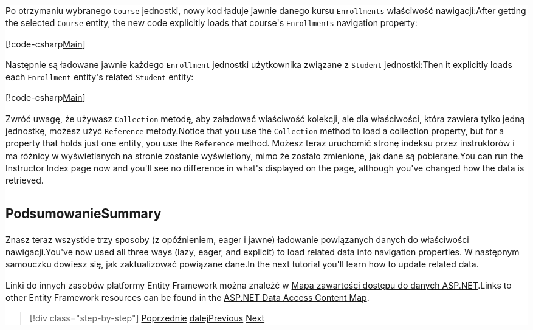 <span data-ttu-id="4ad97-285">Po otrzymaniu wybranego `Course` jednostki, nowy kod ładuje jawnie danego kursu `Enrollments` właściwość nawigacji:</span><span class="sxs-lookup"><span data-stu-id="4ad97-285">After getting the selected `Course` entity, the new code explicitly loads that course's `Enrollments` navigation property:</span></span>

[!code-csharp[Main](reading-related-data-with-the-entity-framework-in-an-asp-net-mvc-application/samples/sample25.cs)]

<span data-ttu-id="4ad97-286">Następnie są ładowane jawnie każdego `Enrollment` jednostki użytkownika związane z `Student` jednostki:</span><span class="sxs-lookup"><span data-stu-id="4ad97-286">Then it explicitly loads each `Enrollment` entity's related `Student` entity:</span></span>

[!code-csharp[Main](reading-related-data-with-the-entity-framework-in-an-asp-net-mvc-application/samples/sample26.cs)]

<span data-ttu-id="4ad97-287">Zwróć uwagę, że używasz `Collection` metodę, aby załadować właściwość kolekcji, ale dla właściwości, która zawiera tylko jedną jednostkę, możesz użyć `Reference` metody.</span><span class="sxs-lookup"><span data-stu-id="4ad97-287">Notice that you use the `Collection` method to load a collection property, but for a property that holds just one entity, you use the `Reference` method.</span></span> <span data-ttu-id="4ad97-288">Możesz teraz uruchomić stronę indeksu przez instruktorów i ma różnicy w wyświetlanych na stronie zostanie wyświetlony, mimo że zostało zmienione, jak dane są pobierane.</span><span class="sxs-lookup"><span data-stu-id="4ad97-288">You can run the Instructor Index page now and you'll see no difference in what's displayed on the page, although you've changed how the data is retrieved.</span></span>

## <a name="summary"></a><span data-ttu-id="4ad97-289">Podsumowanie</span><span class="sxs-lookup"><span data-stu-id="4ad97-289">Summary</span></span>

<span data-ttu-id="4ad97-290">Znasz teraz wszystkie trzy sposoby (z opóźnieniem, eager i jawne) ładowanie powiązanych danych do właściwości nawigacji.</span><span class="sxs-lookup"><span data-stu-id="4ad97-290">You've now used all three ways (lazy, eager, and explicit) to load related data into navigation properties.</span></span> <span data-ttu-id="4ad97-291">W następnym samouczku dowiesz się, jak zaktualizować powiązane dane.</span><span class="sxs-lookup"><span data-stu-id="4ad97-291">In the next tutorial you'll learn how to update related data.</span></span>

<span data-ttu-id="4ad97-292">Linki do innych zasobów platformy Entity Framework można znaleźć w [Mapa zawartości dostępu do danych ASP.NET](../../../../whitepapers/aspnet-data-access-content-map.md).</span><span class="sxs-lookup"><span data-stu-id="4ad97-292">Links to other Entity Framework resources can be found in the [ASP.NET Data Access Content Map](../../../../whitepapers/aspnet-data-access-content-map.md).</span></span>

> [!div class="step-by-step"]
> <span data-ttu-id="4ad97-293">[Poprzednie](creating-a-more-complex-data-model-for-an-asp-net-mvc-application.md)
> [dalej](updating-related-data-with-the-entity-framework-in-an-asp-net-mvc-application.md)</span><span class="sxs-lookup"><span data-stu-id="4ad97-293">[Previous](creating-a-more-complex-data-model-for-an-asp-net-mvc-application.md)
[Next](updating-related-data-with-the-entity-framework-in-an-asp-net-mvc-application.md)</span></span>

